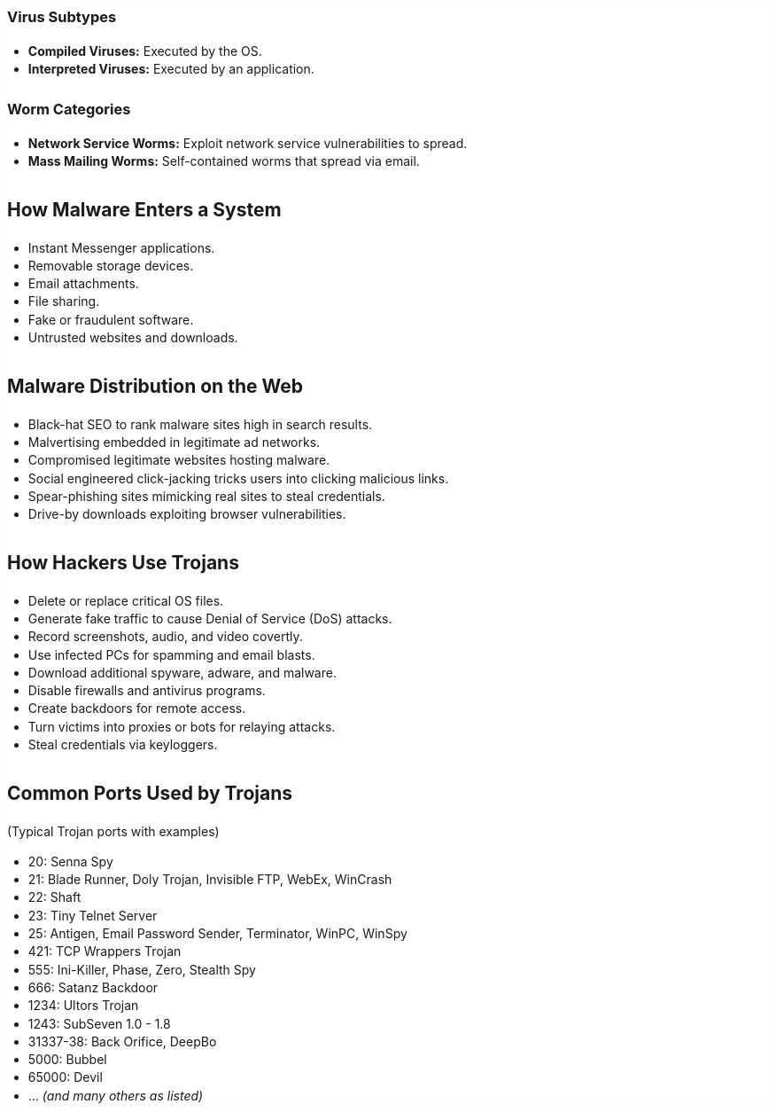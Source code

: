 ### Virus Subtypes
- **Compiled Viruses:** Executed by the OS.
- **Interpreted Viruses:** Executed by an application.

### Worm Categories
- **Network Service Worms:** Exploit network service vulnerabilities to spread.
- **Mass Mailing Worms:** Self-contained worms that spread via email.

## How Malware Enters a System
- Instant Messenger applications.
- Removable storage devices.
- Email attachments.
- File sharing.
- Fake or fraudulent software.
- Untrusted websites and downloads.

## Malware Distribution on the Web
- Black-hat SEO to rank malware sites high in search results.
- Malvertising embedded in legitimate ad networks.
- Compromised legitimate websites hosting malware.
- Social engineered click-jacking tricks users into clicking malicious links.
- Spear-phishing sites mimicking real sites to steal credentials.
- Drive-by downloads exploiting browser vulnerabilities.

## How Hackers Use Trojans
- Delete or replace critical OS files.
- Generate fake traffic to cause Denial of Service (DoS) attacks.
- Record screenshots, audio, and video covertly.
- Use infected PCs for spamming and email blasts.
- Download additional spyware, adware, and malware.
- Disable firewalls and antivirus programs.
- Create backdoors for remote access.
- Turn victims into proxies or bots for relaying attacks.
- Steal credentials via keyloggers.

## Common Ports Used by Trojans
(Typical Trojan ports with examples)

- 20: Senna Spy  
- 21: Blade Runner, Doly Trojan, Invisible FTP, WebEx, WinCrash  
- 22: Shaft  
- 23: Tiny Telnet Server  
- 25: Antigen, Email Password Sender, Terminator, WinPC, WinSpy  
- 421: TCP Wrappers Trojan  
- 555: Ini-Killer, Phase, Zero, Stealth Spy  
- 666: Satanz Backdoor  
- 1234: Ultors Trojan  
- 1243: SubSeven 1.0 - 1.8  
- 31337-38: Back Orifice, DeepBo  
- 5000: Bubbel  
- 65000: Devil  
- ... *(and many others as listed)*
